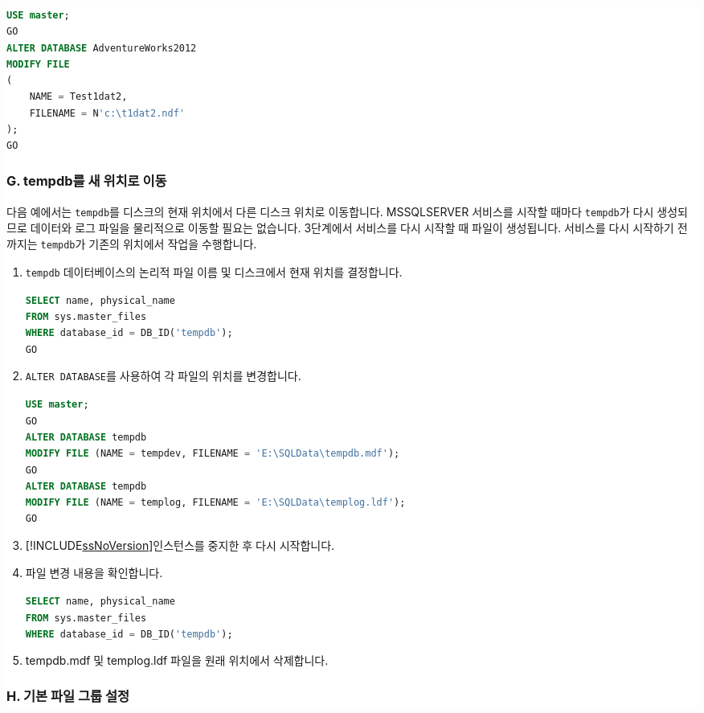```sql
USE master;
GO
ALTER DATABASE AdventureWorks2012
MODIFY FILE
(
    NAME = Test1dat2,
    FILENAME = N'c:\t1dat2.ndf'
);
GO
```

### <a name="g-moving-tempdb-to-a-new-location"></a>G. tempdb를 새 위치로 이동

다음 예에서는 `tempdb`를 디스크의 현재 위치에서 다른 디스크 위치로 이동합니다. MSSQLSERVER 서비스를 시작할 때마다 `tempdb`가 다시 생성되므로 데이터와 로그 파일을 물리적으로 이동할 필요는 없습니다. 3단계에서 서비스를 다시 시작할 때 파일이 생성됩니다. 서비스를 다시 시작하기 전까지는 `tempdb`가 기존의 위치에서 작업을 수행합니다.

1. `tempdb` 데이터베이스의 논리적 파일 이름 및 디스크에서 현재 위치를 결정합니다.

    ```sql
    SELECT name, physical_name
    FROM sys.master_files
    WHERE database_id = DB_ID('tempdb');
    GO
    ```

2. `ALTER DATABASE`를 사용하여 각 파일의 위치를 변경합니다.

    ```sql
    USE master;
    GO
    ALTER DATABASE tempdb
    MODIFY FILE (NAME = tempdev, FILENAME = 'E:\SQLData\tempdb.mdf');
    GO
    ALTER DATABASE tempdb
    MODIFY FILE (NAME = templog, FILENAME = 'E:\SQLData\templog.ldf');
    GO
    ```

3. [!INCLUDE[ssNoVersion](../../includes/ssnoversion-md.md)]인스턴스를 중지한 후 다시 시작합니다.

4. 파일 변경 내용을 확인합니다.

    ```sql
    SELECT name, physical_name
    FROM sys.master_files
    WHERE database_id = DB_ID('tempdb');
    ```

5. tempdb.mdf 및 templog.ldf 파일을 원래 위치에서 삭제합니다.

### <a name="h-making-a-filegroup-the-default"></a>H. 기본 파일 그룹 설정
